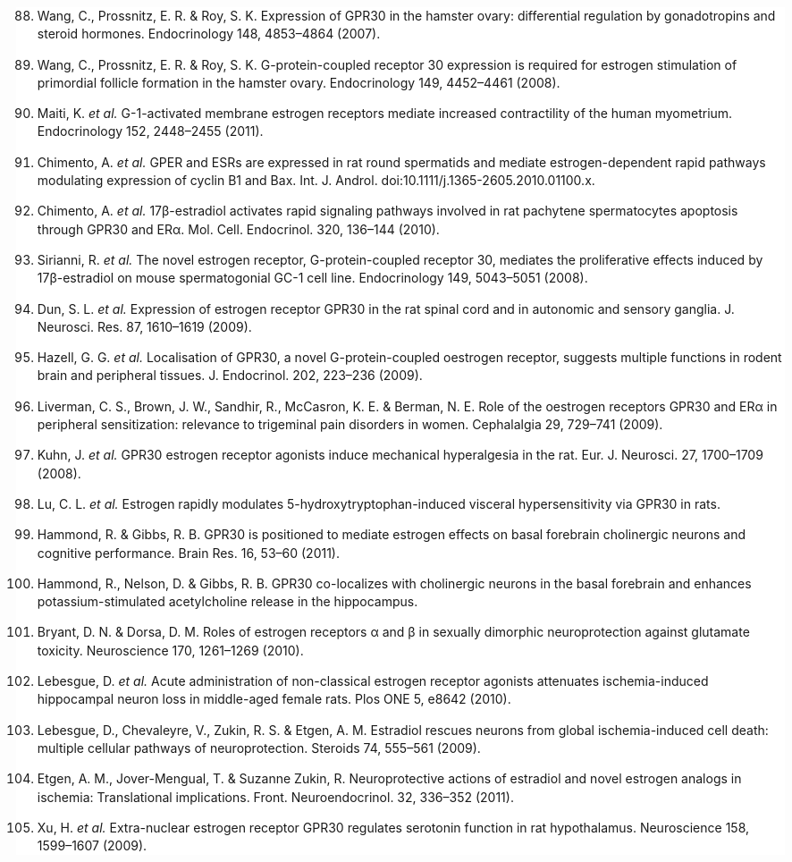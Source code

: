 88. Wang, C., Prossnitz, E. R. & Roy, S. K. Expression of GPR30 in the hamster ovary: differential regulation by gonadotropins and steroid hormones. Endocrinology 148, 4853–4864 (2007).

89. Wang, C., Prossnitz, E. R. & Roy, S. K. G-protein-coupled receptor 30 expression is required for estrogen stimulation of primordial follicle formation in the hamster ovary. Endocrinology 149, 4452–4461 (2008).

90. Maiti, K. *et al.* G-1-activated membrane estrogen receptors mediate increased contractility of the human myometrium. Endocrinology 152, 2448–2455 (2011).

91. Chimento, A. *et al.* GPER and ESRs are expressed in rat round spermatids and mediate estrogen-dependent rapid pathways modulating expression of cyclin B1 and Bax. Int. J. Androl. doi:10.1111/j.1365-2605.2010.01100.x.

92. Chimento, A. *et al.* 17β-estradiol activates rapid signaling pathways involved in rat pachytene spermatocytes apoptosis through GPR30 and ERα. Mol. Cell. Endocrinol. 320, 136–144 (2010).

93. Sirianni, R. *et al.* The novel estrogen receptor, G-protein-coupled receptor 30, mediates the proliferative effects induced by 17β-estradiol on mouse spermatogonial GC-1 cell line. Endocrinology 149, 5043–5051 (2008).

94. Dun, S. L. *et al.* Expression of estrogen receptor GPR30 in the rat spinal cord and in autonomic and sensory ganglia. J. Neurosci. Res. 87, 1610–1619 (2009).

95. Hazell, G. G. *et al.* Localisation of GPR30, a novel G-protein-coupled oestrogen receptor, suggests multiple functions in rodent brain and peripheral tissues. J. Endocrinol. 202, 223–236 (2009).

96. Liverman, C. S., Brown, J. W., Sandhir, R., McCasron, K. E. & Berman, N. E. Role of the oestrogen receptors GPR30 and ERα in peripheral sensitization: relevance to trigeminal pain disorders in women. Cephalalgia 29, 729–741 (2009).

97. Kuhn, J. *et al.* GPR30 estrogen receptor agonists induce mechanical hyperalgesia in the rat. Eur. J. Neurosci. 27, 1700–1709 (2008).

98. Lu, C. L. *et al.* Estrogen rapidly modulates 5-hydroxytryptophan-induced visceral hypersensitivity via GPR30 in rats.

99. Hammond, R. & Gibbs, R. B. GPR30 is positioned to mediate estrogen effects on basal forebrain cholinergic neurons and cognitive performance. Brain Res. 16, 53–60 (2011).

100. Hammond, R., Nelson, D. & Gibbs, R. B. GPR30 co-localizes with cholinergic neurons in the basal forebrain and enhances potassium-stimulated acetylcholine release in the hippocampus.

101. Bryant, D. N. & Dorsa, D. M. Roles of estrogen receptors α and β in sexually dimorphic neuroprotection against glutamate toxicity. Neuroscience 170, 1261–1269 (2010).

102. Lebesgue, D. *et al.* Acute administration of non-classical estrogen receptor agonists attenuates ischemia-induced hippocampal neuron loss in middle-aged female rats. Plos ONE 5, e8642 (2010).

103. Lebesgue, D., Chevaleyre, V., Zukin, R. S. & Etgen, A. M. Estradiol rescues neurons from global ischemia-induced cell death: multiple cellular pathways of neuroprotection. Steroids 74, 555–561 (2009).

104. Etgen, A. M., Jover-Mengual, T. & Suzanne Zukin, R. Neuroprotective actions of estradiol and novel estrogen analogs in ischemia: Translational implications. Front. Neuroendocrinol. 32, 336–352 (2011).

105. Xu, H. *et al.* Extra-nuclear estrogen receptor GPR30 regulates serotonin function in rat hypothalamus. Neuroscience 158, 1599–1607 (2009).
